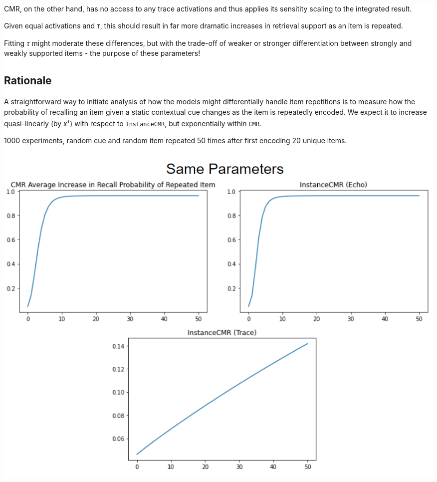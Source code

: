 CMR, on the other hand, has no access to any trace activations and thus applies its sensitity scaling to the integrated result. 

Given equal activations and $\tau$, this should result in far more dramatic increases in retrieval support as an item is repeated. 

Fitting $\tau$ might moderate these differences, but with the trade-off of weaker or stronger differentiation between strongly and weakly supported items - the purpose of these parameters!



## Rationale
A straightforward way to initiate analysis of how the models might differentially handle item repetitions is to measure how the probability of recalling an item given a static contextual cue changes as the item is repeatedly encoded. We expect it to increase quasi-linearly (by $x^{\tau}$) with respect to `InstanceCMR`, but exponentially within `CMR`.

1000 experiments, random cue and random item repeated 50 times after first encoding 20 unique items.

![bg left contain](2021-04-21-09-28-50.png)
